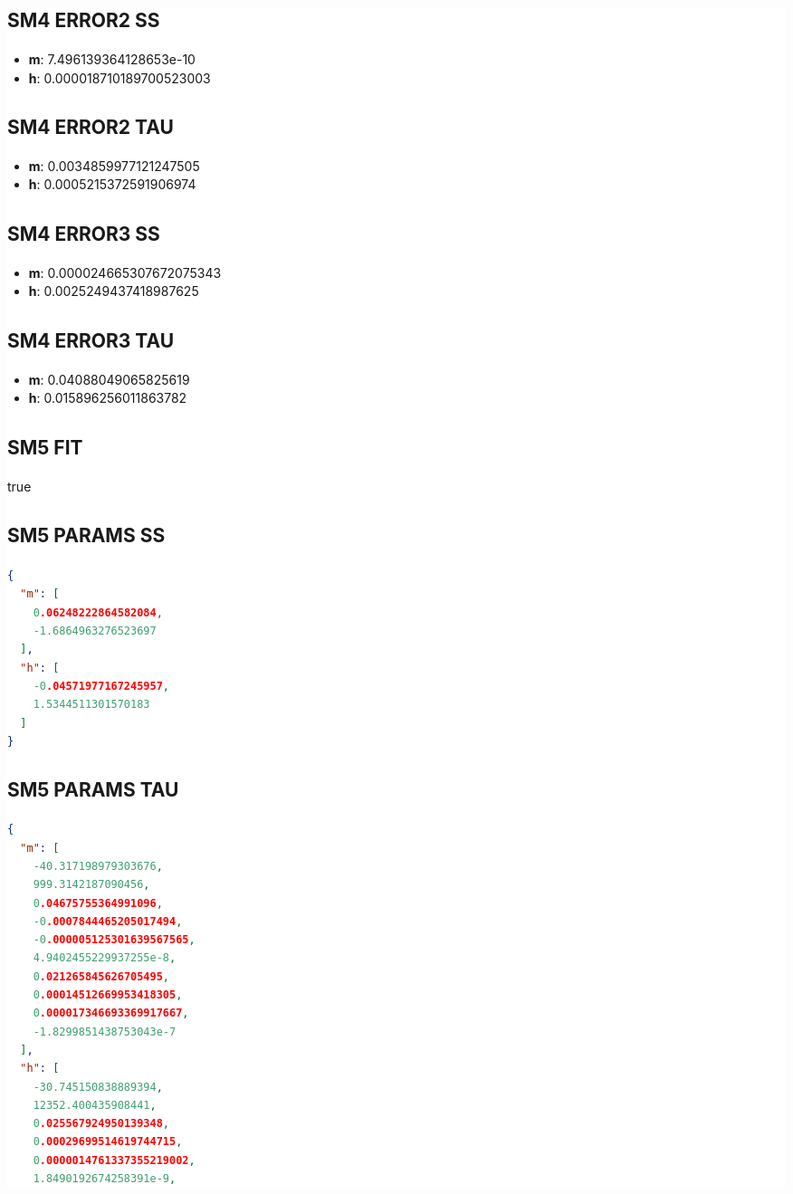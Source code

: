 ## SM4 ERROR2 SS

- **m**: 7.496139364128653e-10
- **h**: 0.000018710189700523003

## SM4 ERROR2 TAU

- **m**: 0.0034859977121247505
- **h**: 0.0005215372591906974

## SM4 ERROR3 SS

- **m**: 0.000024665307672075343
- **h**: 0.0025249437418987625

## SM4 ERROR3 TAU

- **m**: 0.04088049065825619
- **h**: 0.015896256011863782

## SM5 FIT

true

## SM5 PARAMS SS

```json
{
  "m": [
    0.06248222864582084,
    -1.6864963276523697
  ],
  "h": [
    -0.04571977167245957,
    1.5344511301570183
  ]
}
```

## SM5 PARAMS TAU

```json
{
  "m": [
    -40.317198979303676,
    999.3142187090456,
    0.04675755364991096,
    -0.0007844465205017494,
    -0.000005125301639567565,
    4.9402455229937255e-8,
    0.021265845626705495,
    0.00014512669953418305,
    0.000017346693369917667,
    -1.8299851438753043e-7
  ],
  "h": [
    -30.745150838889394,
    12352.400435908441,
    0.025567924950139348,
    0.00029699514619744715,
    0.0000014761337355219002,
    1.8490192674258391e-9,
```